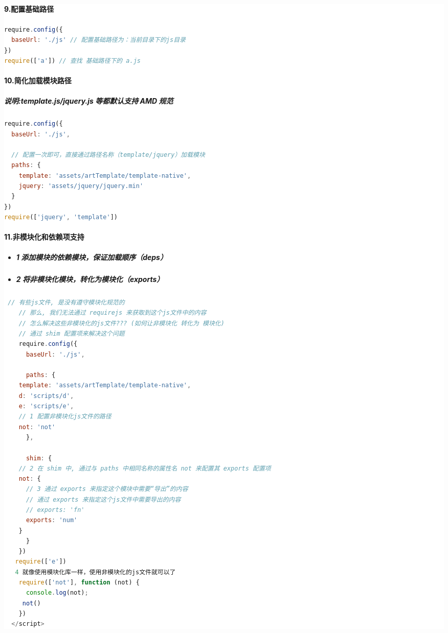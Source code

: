 #### 9.配置基础路径

```js
require.config({
  baseUrl: './js' // 配置基础路径为：当前目录下的js目录
})
require(['a']) // 查找 基础路径下的 a.js
```

#### 10.简化加载模块路径

##### 说明:template.js/jquery.js 等都默认支持 AMD 规范

```js
require.config({
  baseUrl: './js',

  // 配置一次即可，直接通过路径名称（template/jquery）加载模块
  paths: {
    template: 'assets/artTemplate/template-native',
    jquery: 'assets/jquery/jquery.min'
  }
})
require(['jquery', 'template'])
```

#### 11.非模块化和依赖项支持

- ##### 1 添加模块的依赖模块，保证加载顺序（deps）
- ##### 2 将非模块化模块，转化为模块化（exports）

```js
 // 有些js文件, 是没有遵守模块化规范的
    // 那么, 我们无法通过 requirejs 来获取到这个js文件中的内容
    // 怎么解决这些非模块化的js文件??? (如何让非模块化 转化为 模块化)
    // 通过 shim 配置项来解决这个问题
    require.config({
      baseUrl: './js',

      paths: {
    template: 'assets/artTemplate/template-native',
    d: 'scripts/d',
    e: 'scripts/e',
    // 1 配置非模块化js文件的路径
    not: 'not'
      },

      shim: {
    // 2 在 shim 中, 通过与 paths 中相同名称的属性名 not 来配置其 exports 配置项
    not: {
      // 3 通过 exports 来指定这个模块中需要“导出”的内容
      // 通过 exports 来指定这个js文件中需要导出的内容
      // exports: 'fn'
      exports: 'num'
    }
      }
    })
   require(['e'])
   4 就像使用模块化库一样，使用非模块化的js文件就可以了
    require(['not'], function (not) {
      console.log(not);
     not()
    })
  </script>

```
